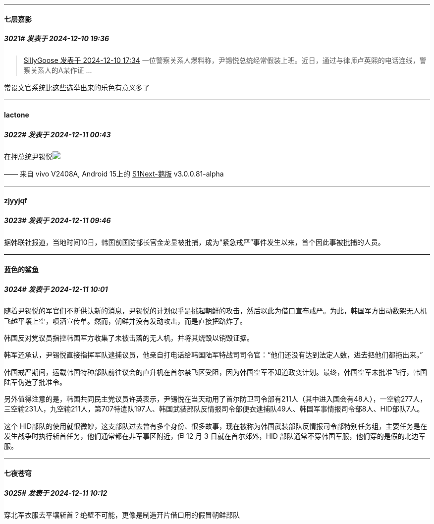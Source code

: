 
*****

####  七层嘉影  
##### 3021#       发表于 2024-12-10 19:36

<blockquote><a href="httphttps://bbs.saraba1st.com/2b/forum.php?mod=redirect&amp;goto=findpost&amp;pid=66890465&amp;ptid=2209250" target="_blank">SillyGoose 发表于 2024-12-10 17:34</a>
一位警察关系人爆料称，尹锡悦总统经常假装上班。近日，通过与律师卢英熙的电话连线，警察关系人的A某作证 ...</blockquote>
常设文官系统比这些选举出来的乐色有意义多了


*****

####  lactone  
##### 3022#       发表于 2024-12-11 00:43

在押总统尹锡悦<img src="https://static.saraba1st.com/image/smiley/face2017/067.png" referrerpolicy="no-referrer">

—— 来自 vivo V2408A, Android 15上的 [S1Next-鹅版](https://github.com/ykrank/S1-Next/releases) v3.0.0.81-alpha


*****

####  zjyyjqf  
##### 3023#       发表于 2024-12-11 09:46

据韩联社报道，当地时间10日，韩国前国防部长官金龙显被批捕，成为“紧急戒严”事件发生以来，首个因此事被批捕的人员。


*****

####  蓝色的鲨鱼  
##### 3024#       发表于 2024-12-11 10:01

随着尹锡悦的军官们不断供认新的消息，尹锡悦的计划似乎是挑起朝鲜的攻击，然后以此为借口宣布戒严。为此，韩国军方出动数架无人机飞越平壤上空，喷洒宣传单。然而，朝鲜并没有发动攻击，而是直接把路炸了。

韩国反对党议员指控韩国军方收集了未被击落的无人机，并将其烧毁以销毁证据。

韩军还承认，尹锡悦直接指挥军队逮捕议员，他亲自打电话给韩国陆军特战司司令官：“他们还没有达到法定人数，进去把他们都拖出来。”

韩国戒严期间，运载韩国特种部队前往议会的直升机在首尔禁飞区受阻，因为韩国空军不知道政变计划。最终，韩国空军未批准飞行，韩国陆军伪造了批准令。

另外值得注意的是，韩国共同民主党议员许英表示，尹锡悦在当天动用了首尔防卫司令部有211人（其中进入国会有48人），一空输277人，三空输231人，九空输211人，第707特遣队197人、韩国武装部队反情报司令部便衣逮捕队49人、韩国军事情报司令部8人、HID部队7人。

这个 HID部队的使用就很微妙，这支部队过去曾有多个身份、很多故事，现在被称为韩国武装部队反情报司令部特别任务组，主要任务是在发生战争时执行斩首任务，他们通常都在非军事区附近，但 12 月 3 日就在首尔郊外，HID 部队通常不穿韩国军服，他们穿的是假的北边军服。


*****

####  七夜苍穹  
##### 3025#       发表于 2024-12-11 10:12

穿北军衣服去平壤斩首？绝壁不可能，更像是制造开片借口用的假冒朝鲜部队
